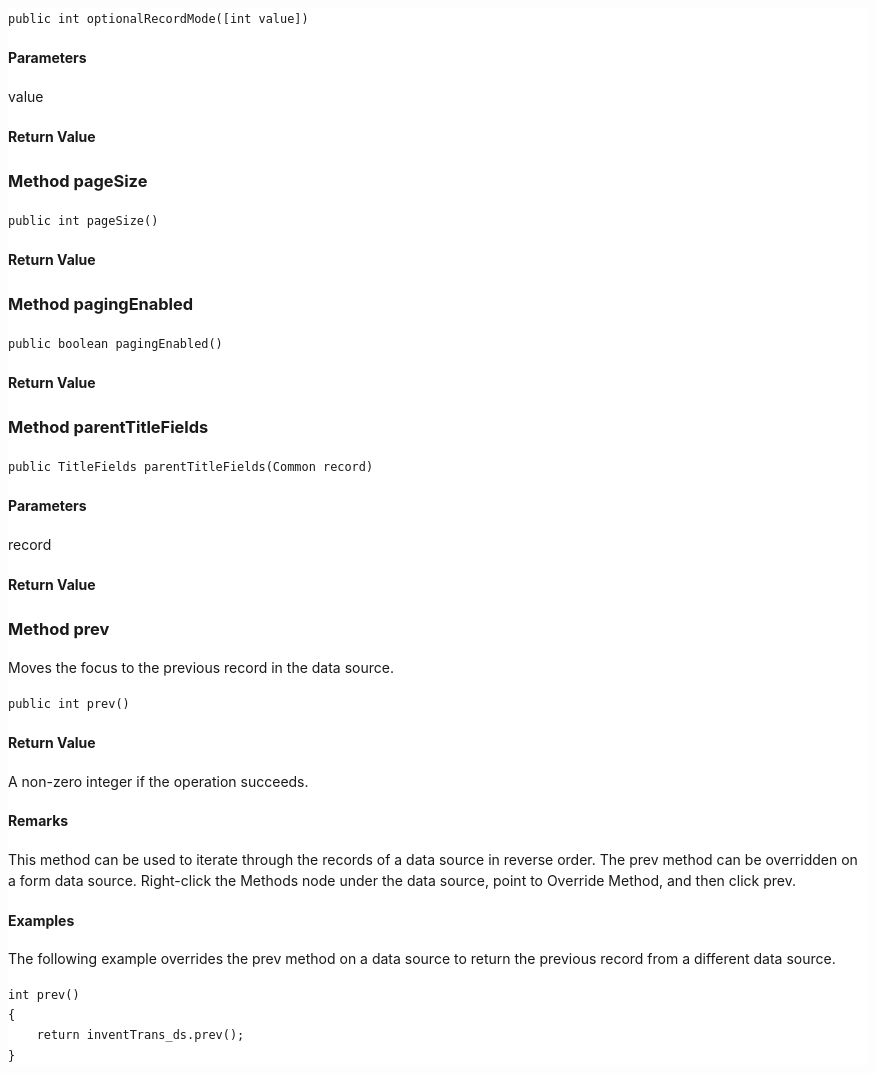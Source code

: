     public int optionalRecordMode([int value])

#### Parameters

value  

#### Return Value

### Method pageSize

    public int pageSize()

#### Return Value

### Method pagingEnabled

    public boolean pagingEnabled()

#### Return Value

### Method parentTitleFields

    public TitleFields parentTitleFields(Common record)

#### Parameters

record  

#### Return Value

### Method prev

Moves the focus to the previous record in the data source.

    public int prev()

#### Return Value

A non-zero integer if the operation succeeds.

#### Remarks

This method can be used to iterate through the records of a data source in reverse order. The prev method can be overridden on a form data source. Right-click the Methods node under the data source, point to Override Method, and then click prev.

#### Examples

The following example overrides the prev method on a data source to return the previous record from a different data source.

    int prev() 
    { 
        return inventTrans_ds.prev(); 
    }
